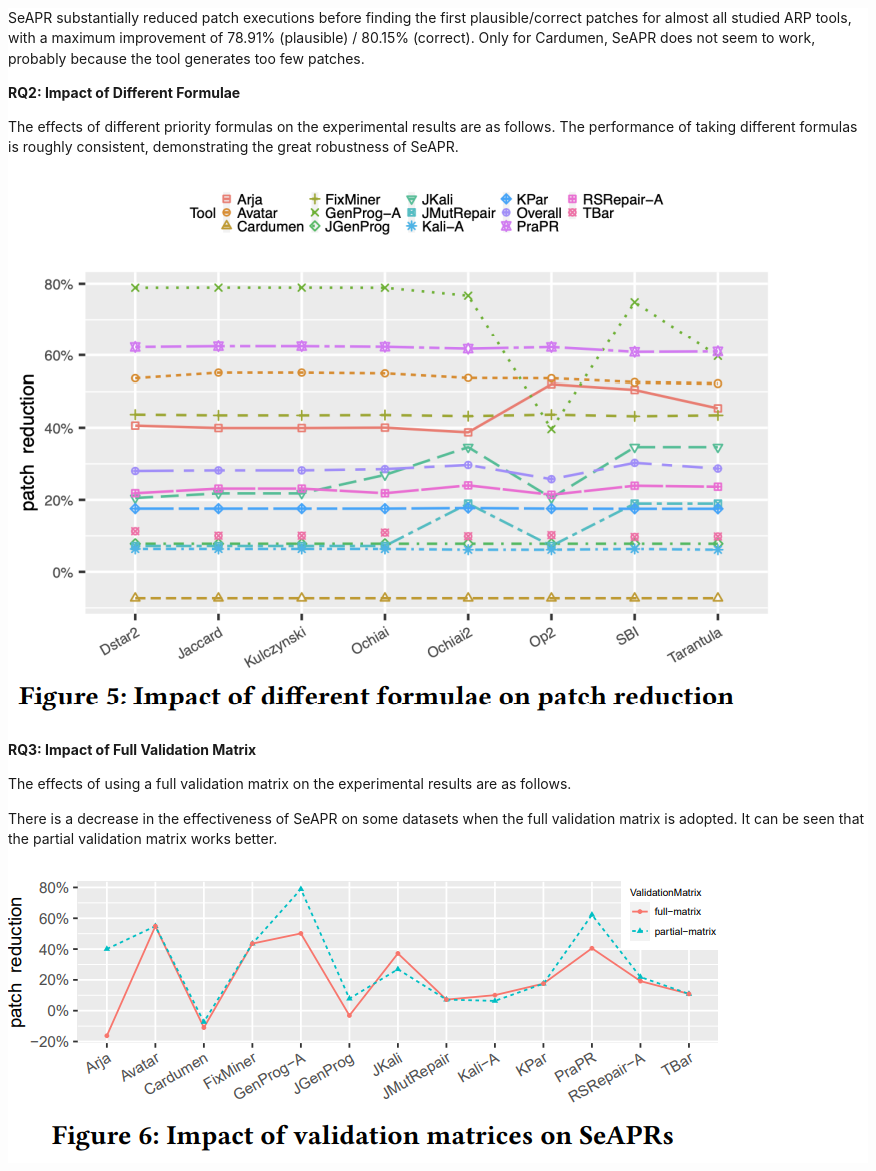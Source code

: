 SeAPR substantially reduced patch executions before finding the first plausible/correct patches for almost all studied ARP tools, with a maximum improvement of 78.91% (plausible) / 80.15% (correct). Only for Cardumen, SeAPR does not seem to work, probably because the tool generates too few patches.

**RQ2: Impact of Different Formulae**

The effects of different priority formulas on the experimental results are as follows. The performance of taking different formulas is roughly consistent, demonstrating the great robustness of SeAPR.

![image-20221106222528043](pic/image-20221106222528043.png)

**RQ3: Impact of Full Validation Matrix**

The effects of using a full validation matrix on the experimental results are as follows. 

There is a decrease in the effectiveness of SeAPR on some datasets when the full validation matrix is adopted. It can be seen that the partial validation matrix works better. 

![image-20221106223147044](pic/image-20221106223147044.png)
